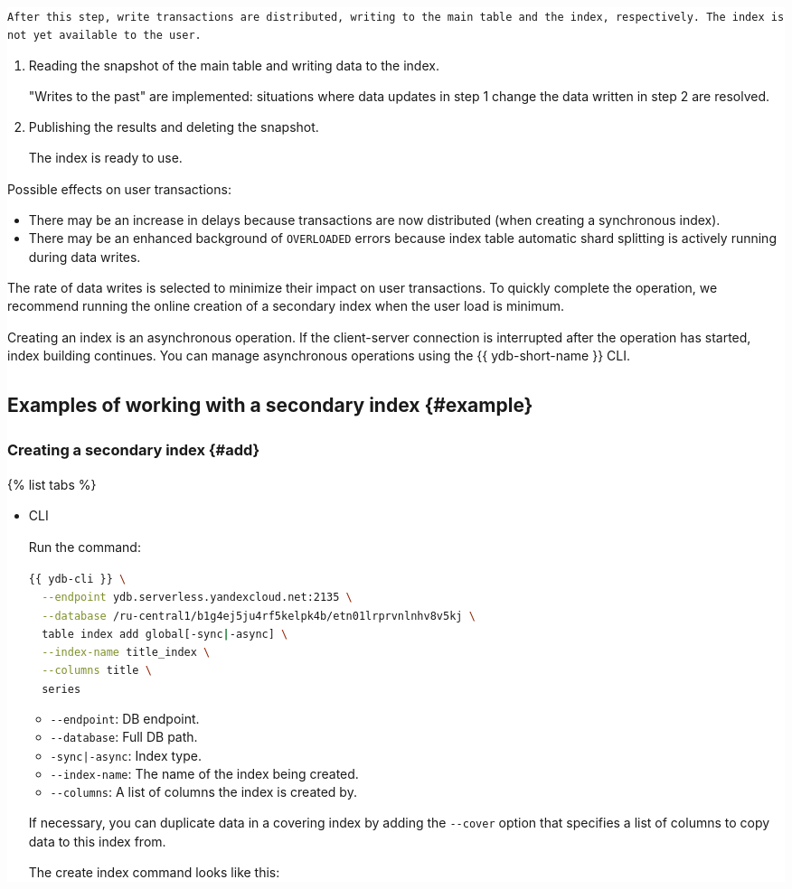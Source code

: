     After this step, write transactions are distributed, writing to the main table and the index, respectively. The index is not yet available to the user.

1. Reading the snapshot of the main table and writing data to the index.

    "Writes to the past" are implemented: situations where data updates in step 1 change the data written in step 2 are resolved.

1. Publishing the results and deleting the snapshot.

    The index is ready to use.

Possible effects on user transactions:

* There may be an increase in delays because transactions are now distributed (when creating a synchronous index).
* There may be an enhanced background of `OVERLOADED` errors because index table automatic shard splitting is actively running during data writes.

The rate of data writes is selected to minimize their impact on user transactions. To quickly complete the operation, we recommend running the online creation of a secondary index when the user load is minimum.

Creating an index is an asynchronous operation. If the client-server connection is interrupted after the operation has started, index building continues. You can manage asynchronous operations using the {{ ydb-short-name }} CLI.

## Examples of working with a secondary index {#example}

### Creating a secondary index {#add}

{% list tabs %}

- CLI

  Run the command:

  ```bash
  {{ ydb-cli }} \
    --endpoint ydb.serverless.yandexcloud.net:2135 \
    --database /ru-central1/b1g4ej5ju4rf5kelpk4b/etn01lrprvnlnhv8v5kj \
    table index add global[-sync|-async] \
    --index-name title_index \
    --columns title \
    series
  ```

  * `--endpoint`: DB endpoint.
  * `--database`: Full DB path.
  * `-sync|-async`: Index type.
  * `--index-name`: The name of the index being created.
  * `--columns`: A list of columns the index is created by.

  If necessary, you can duplicate data in a covering index by adding the `--cover` option that specifies a list of columns to copy data to this index from.

  The create index command looks like this:
